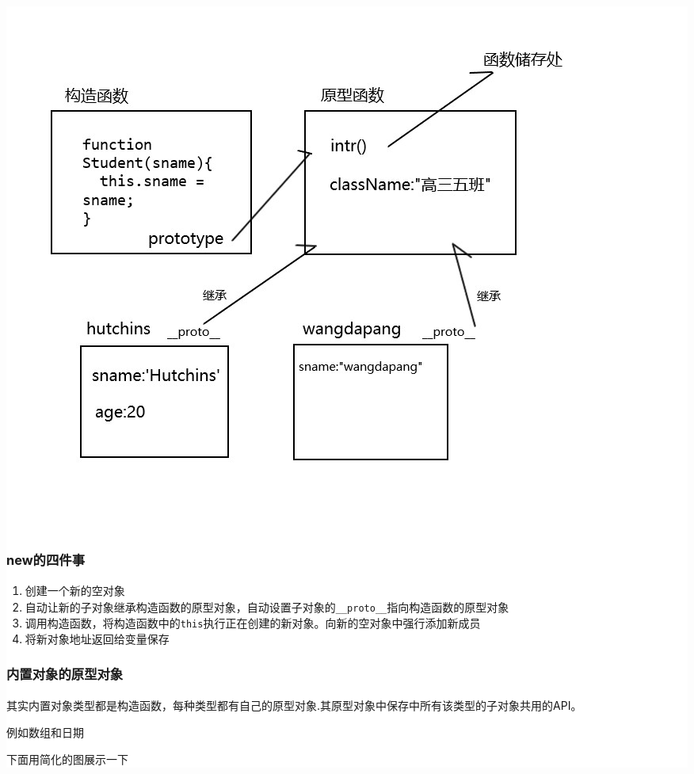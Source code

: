 ![pic1](面向对象基础/pic1.jpg)

### new的四件事

1. 创建一个新的空对象
2. 自动让新的子对象继承构造函数的原型对象，自动设置子对象的``__proto__``指向构造函数的原型对象
3. 调用构造函数，将构造函数中的``this``执行正在创建的新对象。向新的空对象中强行添加新成员
4. 将新对象地址返回给变量保存

### 内置对象的原型对象

其实内置对象类型都是构造函数，每种类型都有自己的原型对象.其原型对象中保存中所有该类型的子对象共用的API。

例如数组和日期

下面用简化的图展示一下
